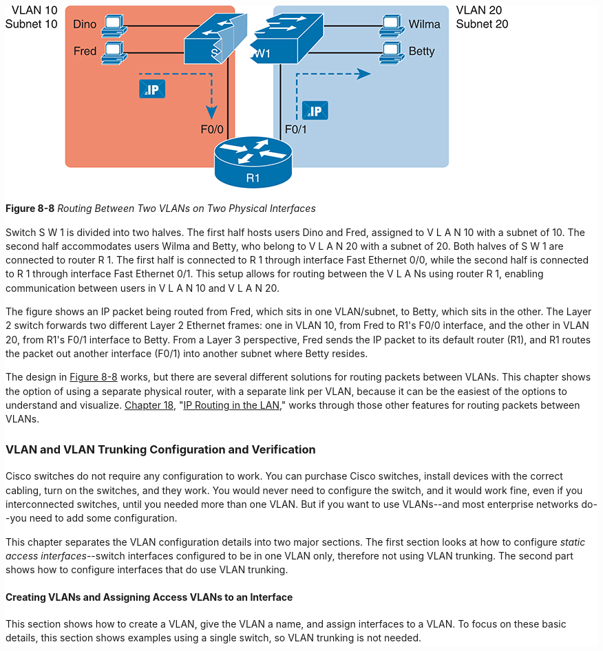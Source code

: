 ![A schematic demonstrates routing between two V L A Ns on two physical interfaces.](images/vol1_08fig08.jpg)


**Figure 8-8** *Routing Between Two VLANs on Two Physical Interfaces*

Switch S W 1 is divided into two halves. The first half hosts users Dino and Fred, assigned to V L A N 10 with a subnet of 10. The second half accommodates users Wilma and Betty, who belong to V L A N 20 with a subnet of 20. Both halves of S W 1 are connected to router R 1. The first half is connected to R 1 through interface Fast Ethernet 0/0, while the second half is connected to R 1 through interface Fast Ethernet 0/1. This setup allows for routing between the V L A Ns using router R 1, enabling communication between users in V L A N 10 and V L A N 20.

The figure shows an IP packet being routed from Fred, which sits in one VLAN/subnet, to Betty, which sits in the other. The Layer 2 switch forwards two different Layer 2 Ethernet frames: one in VLAN 10, from Fred to R1's F0/0 interface, and the other in VLAN 20, from R1's F0/1 interface to Betty. From a Layer 3 perspective, Fred sends the IP packet to its default router (R1), and R1 routes the packet out another interface (F0/1) into another subnet where Betty resides.

The design in [Figure 8-8](vol1_ch08.md#ch08fig08) works, but there are several different solutions for routing packets between VLANs. This chapter shows the option of using a separate physical router, with a separate link per VLAN, because it can be the easiest of the options to understand and visualize. [Chapter 18](vol1_ch18.md#ch18), "[IP Routing in the LAN](vol1_ch18.md#ch18)," works through those other features for routing packets between VLANs.

### VLAN and VLAN Trunking Configuration and Verification

Cisco switches do not require any configuration to work. You can purchase Cisco switches, install devices with the correct cabling, turn on the switches, and they work. You would never need to configure the switch, and it would work fine, even if you interconnected switches, until you needed more than one VLAN. But if you want to use VLANs--and most enterprise networks do--you need to add some configuration.

This chapter separates the VLAN configuration details into two major sections. The first section looks at how to configure *static access interfaces*--switch interfaces configured to be in one VLAN only, therefore not using VLAN trunking. The second part shows how to configure interfaces that do use VLAN trunking.

#### Creating VLANs and Assigning Access VLANs to an Interface

This section shows how to create a VLAN, give the VLAN a name, and assign interfaces to a VLAN. To focus on these basic details, this section shows examples using a single switch, so VLAN trunking is not needed.

